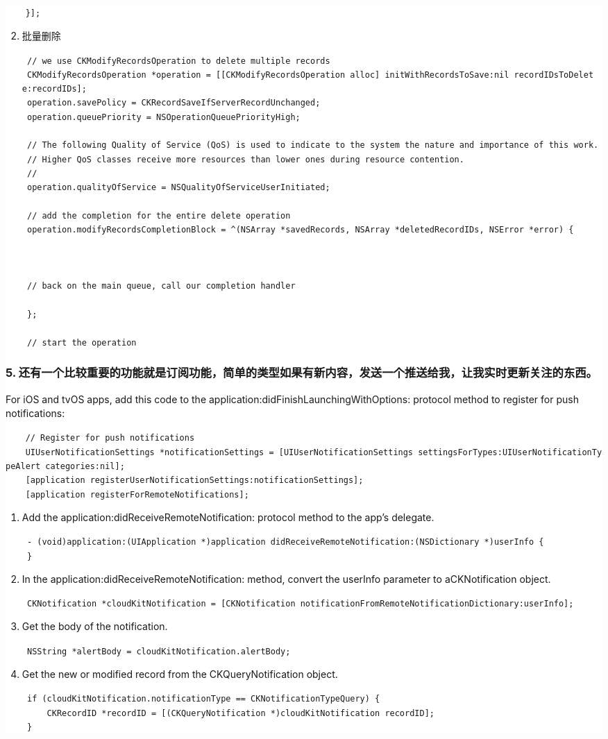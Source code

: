         }];

2. 批量删除

        // we use CKModifyRecordsOperation to delete multiple records
        CKModifyRecordsOperation *operation = [[CKModifyRecordsOperation alloc] initWithRecordsToSave:nil recordIDsToDelete:recordIDs];
        operation.savePolicy = CKRecordSaveIfServerRecordUnchanged;
        operation.queuePriority = NSOperationQueuePriorityHigh;

        // The following Quality of Service (QoS) is used to indicate to the system the nature and importance of this work.
        // Higher QoS classes receive more resources than lower ones during resource contention.
        //
        operation.qualityOfService = NSQualityOfServiceUserInitiated;

        // add the completion for the entire delete operation
        operation.modifyRecordsCompletionBlock = ^(NSArray *savedRecords, NSArray *deletedRecordIDs, NSError *error) {



        // back on the main queue, call our completion handler

        };

        // start the operation


### 5. 还有一个比较重要的功能就是订阅功能，简单的类型如果有新内容，发送一个推送给我，让我实时更新关注的东西。


For iOS and tvOS apps, add this code to the application:didFinishLaunchingWithOptions: protocol method to register for push notifications:

        // Register for push notifications
        UIUserNotificationSettings *notificationSettings = [UIUserNotificationSettings settingsForTypes:UIUserNotificationTypeAlert categories:nil];
        [application registerUserNotificationSettings:notificationSettings];
        [application registerForRemoteNotifications];


1. Add the application:didReceiveRemoteNotification: protocol method to the app’s delegate.

        - (void)application:(UIApplication *)application didReceiveRemoteNotification:(NSDictionary *)userInfo {
        }

2. In the application:didReceiveRemoteNotification: method, convert the userInfo parameter to aCKNotification object.

        CKNotification *cloudKitNotification = [CKNotification notificationFromRemoteNotificationDictionary:userInfo];

3. Get the body of the notification.

        NSString *alertBody = cloudKitNotification.alertBody;

4. Get the new or modified record from the CKQueryNotification object.

        if (cloudKitNotification.notificationType == CKNotificationTypeQuery) {
            CKRecordID *recordID = [(CKQueryNotification *)cloudKitNotification recordID];
        }
